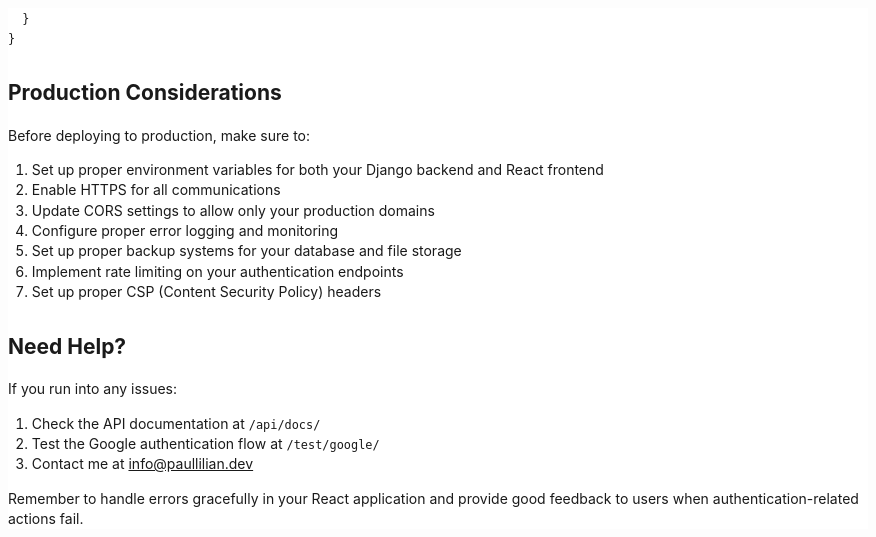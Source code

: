 ```javascript
  }
}
```

## Production Considerations

Before deploying to production, make sure to:

1. Set up proper environment variables for both your Django backend and React frontend
2. Enable HTTPS for all communications
3. Update CORS settings to allow only your production domains
4. Configure proper error logging and monitoring
5. Set up proper backup systems for your database and file storage
6. Implement rate limiting on your authentication endpoints
7. Set up proper CSP (Content Security Policy) headers

## Need Help?

If you run into any issues:

1. Check the API documentation at `/api/docs/`
2. Test the Google authentication flow at `/test/google/`
3. Contact me at info@paullilian.dev

Remember to handle errors gracefully in your React application and provide good feedback to users when authentication-related actions fail.
